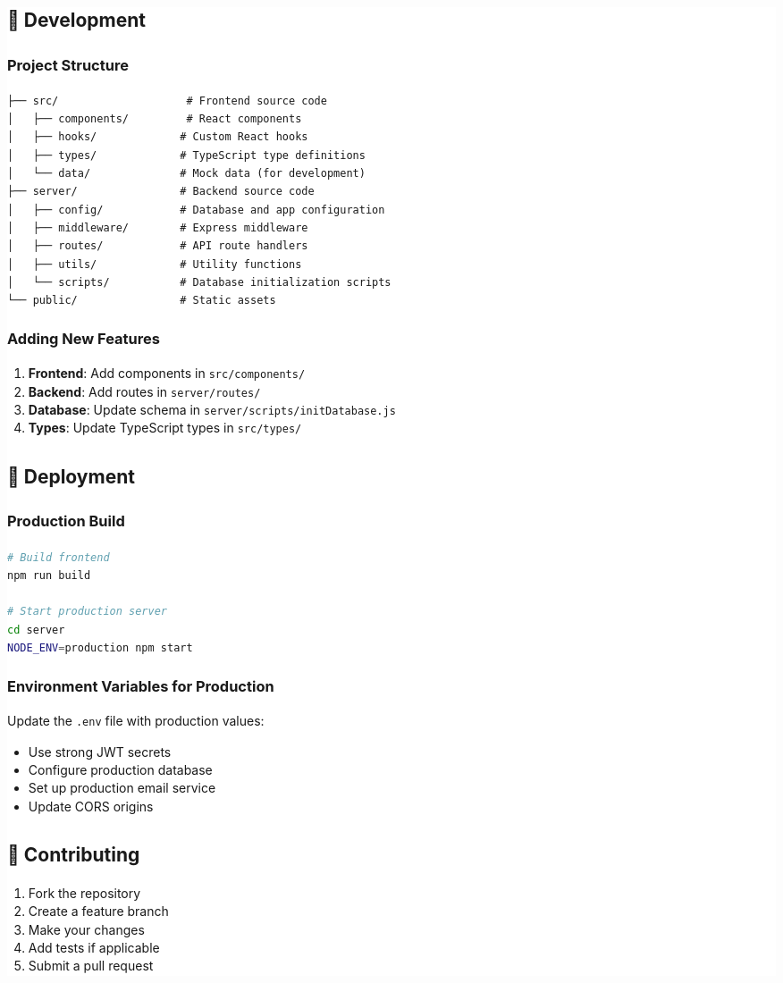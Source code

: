 ## 🔧 Development

### Project Structure

```
├── src/                    # Frontend source code
│   ├── components/         # React components
│   ├── hooks/             # Custom React hooks
│   ├── types/             # TypeScript type definitions
│   └── data/              # Mock data (for development)
├── server/                # Backend source code
│   ├── config/            # Database and app configuration
│   ├── middleware/        # Express middleware
│   ├── routes/            # API route handlers
│   ├── utils/             # Utility functions
│   └── scripts/           # Database initialization scripts
└── public/                # Static assets
```

### Adding New Features

1. **Frontend**: Add components in `src/components/`
2. **Backend**: Add routes in `server/routes/`
3. **Database**: Update schema in `server/scripts/initDatabase.js`
4. **Types**: Update TypeScript types in `src/types/`

## 🚀 Deployment

### Production Build

```bash
# Build frontend
npm run build

# Start production server
cd server
NODE_ENV=production npm start
```

### Environment Variables for Production

Update the `.env` file with production values:
- Use strong JWT secrets
- Configure production database
- Set up production email service
- Update CORS origins

## 🤝 Contributing

1. Fork the repository
2. Create a feature branch
3. Make your changes
4. Add tests if applicable
5. Submit a pull request
